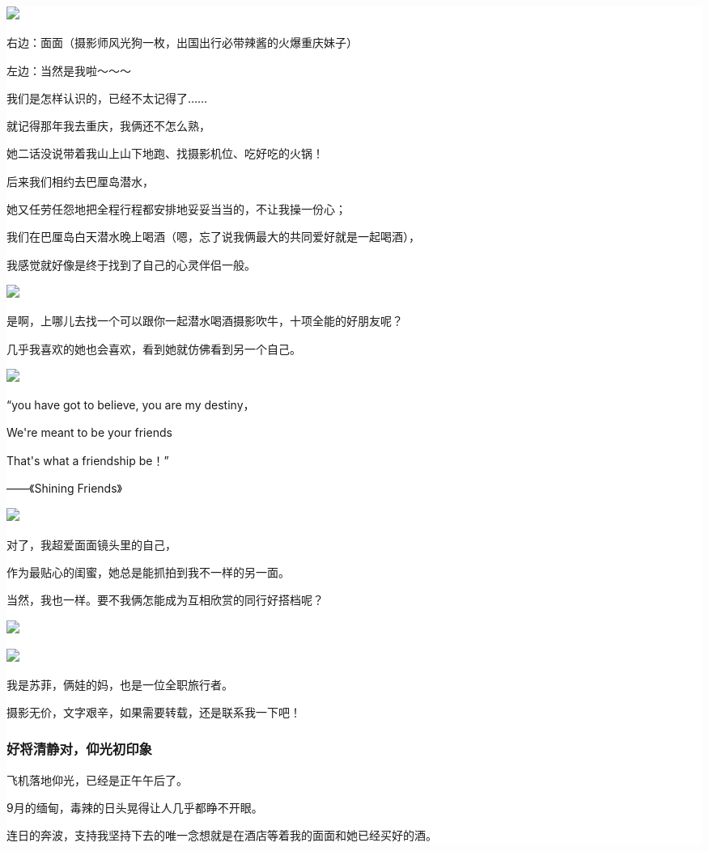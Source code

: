 ![](https://s.tuniu.net/qn/image/e0f4e2dada38ce42a888f3f58fecaf56/4a80a9dc-74d4-4d58-b1de-b04475ec1560.jpg?imageView2/2/w/800/h/0)

右边：面面（摄影师风光狗一枚，出国出行必带辣酱的火爆重庆妹子）

左边：当然是我啦～～～

我们是怎样认识的，已经不太记得了……

就记得那年我去重庆，我俩还不怎么熟，

她二话没说带着我山上山下地跑、找摄影机位、吃好吃的火锅！

后来我们相约去巴厘岛潜水，

她又任劳任怨地把全程行程都安排地妥妥当当的，不让我操一份心；

我们在巴厘岛白天潜水晚上喝酒（嗯，忘了说我俩最大的共同爱好就是一起喝酒），

我感觉就好像是终于找到了自己的心灵伴侣一般。

![](https://s.tuniu.net/qn/image/e0f4e2dada38ce42a888f3f58fecaf56/4cfe31d4-5da9-40fa-c603-7b79dd45e9fa.jpg?imageView2/2/w/800/h/0)

是啊，上哪儿去找一个可以跟你一起潜水喝酒摄影吹牛，十项全能的好朋友呢？

几乎我喜欢的她也会喜欢，看到她就仿佛看到另一个自己。

![](https://s.tuniu.net/qn/image/e0f4e2dada38ce42a888f3f58fecaf56/87d2c7f3-6863-4d67-e269-160a89413542.jpg?imageView2/2/w/800/h/0)

“you have got to believe, you are my destiny，

We're meant to be your friends

That's what a friendship be！”

——《Shining Friends》

![](https://s.tuniu.net/qn/image/e0f4e2dada38ce42a888f3f58fecaf56/5c6c189e-2a94-4d9f-c310-8dbfd3de415d.jpg?imageView2/2/w/800/h/0)

对了，我超爱面面镜头里的自己，

作为最贴心的闺蜜，她总是能抓拍到我不一样的另一面。

当然，我也一样。要不我俩怎能成为互相欣赏的同行好搭档呢？

![](https://s.tuniu.net/qn/image/e0f4e2dada38ce42a888f3f58fecaf56/ebe70f63-5d0c-4829-f46e-c69ef0f4888f.jpg?imageView2/2/w/800/h/0)

![](https://s.tuniu.net/qn/image/e0f4e2dada38ce42a888f3f58fecaf56/563486e9-af1e-4967-ef91-1bb245e6030c.jpg?imageView2/2/w/800/h/0)

我是苏菲，俩娃的妈，也是一位全职旅行者。

摄影无价，文字艰辛，如果需要转载，还是联系我一下吧！

### 好将清静对，仰光初印象

飞机落地仰光，已经是正午午后了。

9月的缅甸，毒辣的日头晃得让人几乎都睁不开眼。

连日的奔波，支持我坚持下去的唯一念想就是在酒店等着我的面面和她已经买好的酒。
